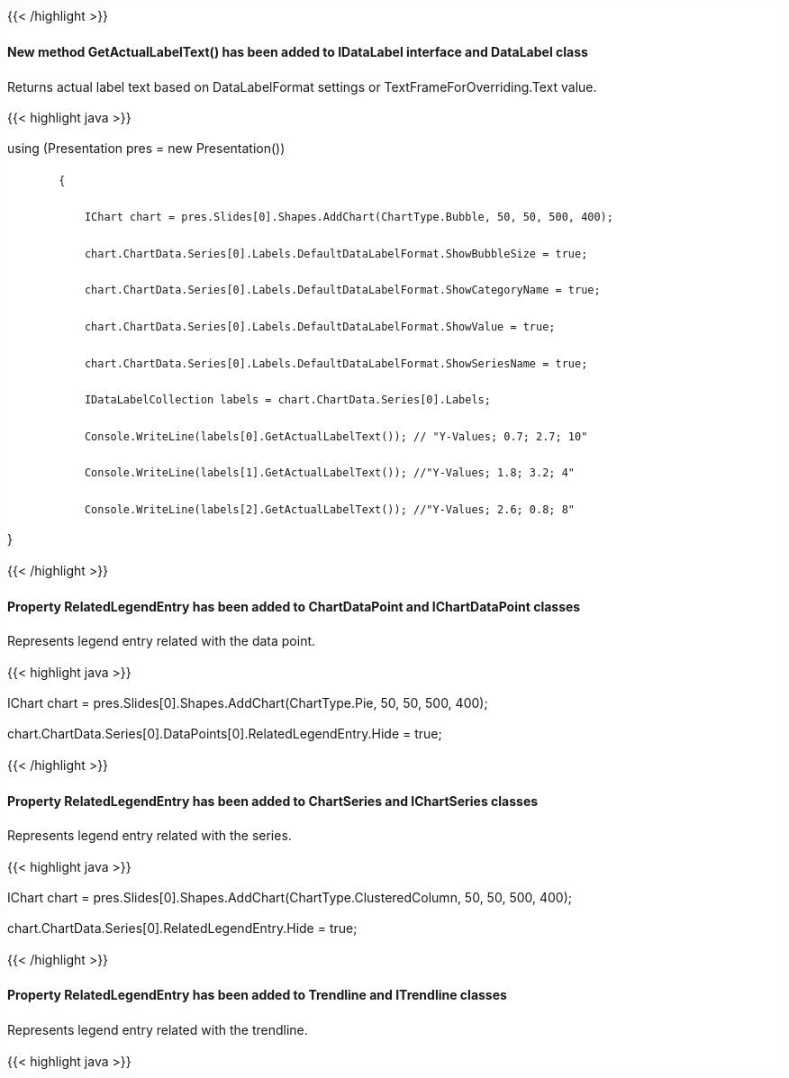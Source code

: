 {{< /highlight >}}
#### **New method GetActualLabelText() has been added to IDataLabel interface and DataLabel class**
Returns actual label text based on DataLabelFormat settings or TextFrameForOverriding.Text value.

{{< highlight java >}}

 using (Presentation pres = new Presentation())

            {

                IChart chart = pres.Slides[0].Shapes.AddChart(ChartType.Bubble, 50, 50, 500, 400);

                chart.ChartData.Series[0].Labels.DefaultDataLabelFormat.ShowBubbleSize = true;

                chart.ChartData.Series[0].Labels.DefaultDataLabelFormat.ShowCategoryName = true;

                chart.ChartData.Series[0].Labels.DefaultDataLabelFormat.ShowValue = true;

                chart.ChartData.Series[0].Labels.DefaultDataLabelFormat.ShowSeriesName = true;

                IDataLabelCollection labels = chart.ChartData.Series[0].Labels;

                Console.WriteLine(labels[0].GetActualLabelText()); // "Y-Values; 0.7; 2.7; 10"

                Console.WriteLine(labels[1].GetActualLabelText()); //"Y-Values; 1.8; 3.2; 4"

                Console.WriteLine(labels[2].GetActualLabelText()); //"Y-Values; 2.6; 0.8; 8"

}

{{< /highlight >}}
#### **Property RelatedLegendEntry has been added to ChartDataPoint and IChartDataPoint classes**
Represents legend entry related with the data point.

{{< highlight java >}}

 IChart chart = pres.Slides[0].Shapes.AddChart(ChartType.Pie, 50, 50, 500, 400);

chart.ChartData.Series[0].DataPoints[0].RelatedLegendEntry.Hide = true;

{{< /highlight >}}
#### **Property RelatedLegendEntry has been added to ChartSeries and IChartSeries classes**
Represents legend entry related with the series.

{{< highlight java >}}

 IChart chart = pres.Slides[0].Shapes.AddChart(ChartType.ClusteredColumn, 50, 50, 500, 400);

chart.ChartData.Series[0].RelatedLegendEntry.Hide = true;

{{< /highlight >}}
#### **Property RelatedLegendEntry has been added to Trendline and ITrendline classes**
Represents legend entry related with the trendline.

{{< highlight java >}}

